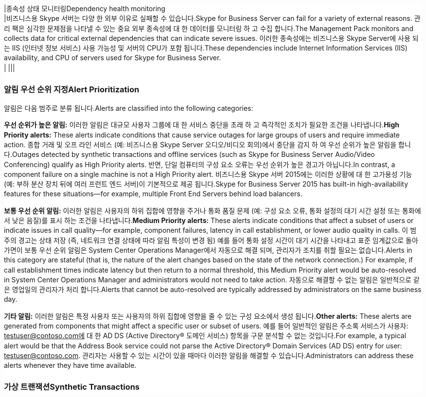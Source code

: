 |<span data-ttu-id="edec9-201">종속성 상태 모니터링</span><span class="sxs-lookup"><span data-stu-id="edec9-201">Dependency health monitoring</span></span>  <br/> |<span data-ttu-id="edec9-202">비즈니스용 Skype 서버는 다양 한 외부 이유로 실패할 수 있습니다.</span><span class="sxs-lookup"><span data-stu-id="edec9-202">Skype for Business Server can fail for a variety of external reasons.</span></span> <span data-ttu-id="edec9-203">관리 팩은 심각한 문제점을 나타낼 수 있는 중요 외부 종속성에 대 한 데이터를 모니터링 하 고 수집 합니다.</span><span class="sxs-lookup"><span data-stu-id="edec9-203">The Management Pack monitors and collects data for critical external dependencies that can indicate severe issues.</span></span> <span data-ttu-id="edec9-204">이러한 종속성에는 비즈니스용 Skype Server에 사용 되는 IIS (인터넷 정보 서비스) 사용 가능성 및 서버의 CPU가 포함 됩니다.</span><span class="sxs-lookup"><span data-stu-id="edec9-204">These dependencies include Internet Information Services (IIS) availability, and CPU of servers used for Skype for Business Server.</span></span>  <br/> |
|||
   
### <a name="alert-prioritization"></a><span data-ttu-id="edec9-205">알림 우선 순위 지정</span><span class="sxs-lookup"><span data-stu-id="edec9-205">Alert Prioritization</span></span>

<span data-ttu-id="edec9-206">알림은 다음 범주로 분류 됩니다.</span><span class="sxs-lookup"><span data-stu-id="edec9-206">Alerts are classified into the following categories:</span></span> 
  
 <span data-ttu-id="edec9-207">**우선 순위가 높은 알림:** 이러한 알림은 대규모 사용자 그룹에 대 한 서비스 중단을 초래 하 고 즉각적인 조치가 필요한 조건을 나타냅니다.</span><span class="sxs-lookup"><span data-stu-id="edec9-207">**High Priority alerts:** These alerts indicate conditions that cause service outages for large groups of users and require immediate action.</span></span> <span data-ttu-id="edec9-208">종합 거래 및 오프 라인 서비스 (예: 비즈니스용 Skype Server 오디오/비디오 회의)에서 중단을 감지 하 여 우선 순위가 높은 알림을 합니다.</span><span class="sxs-lookup"><span data-stu-id="edec9-208">Outages detected by synthetic transactions and offline services (such as Skype for Business Server Audio/Video Conferencing) qualify as High Priority alerts.</span></span> <span data-ttu-id="edec9-209">반면, 단일 컴퓨터의 구성 요소 오류는 우선 순위가 높은 경고가 아닙니다.</span><span class="sxs-lookup"><span data-stu-id="edec9-209">In contrast, a component failure on a single machine is not a High Priority alert.</span></span> <span data-ttu-id="edec9-210">비즈니스용 Skype 서버 2015에는 이러한 상황에 대 한 고가용성 기능 (예: 부하 분산 장치 뒤에 여러 프런트 엔드 서버)이 기본적으로 제공 됩니다.</span><span class="sxs-lookup"><span data-stu-id="edec9-210">Skype for Business Server 2015 has built-in high-availability features for these situations—for example, multiple Front End Servers behind load balancers.</span></span>
  
 <span data-ttu-id="edec9-211">**보통 우선 순위 알림:** 이러한 알림은 사용자의 하위 집합에 영향을 주거나 통화 품질 문제 (예: 구성 요소 오류, 통화 설정의 대기 시간 설정 또는 통화에서 낮은 음질)를 표시 하는 조건을 나타냅니다.</span><span class="sxs-lookup"><span data-stu-id="edec9-211">**Medium Priority alerts:** These alerts indicate conditions that affect a subset of users or indicate issues in call quality—for example, component failures, latency in call establishment, or lower audio quality in calls.</span></span> <span data-ttu-id="edec9-212">이 범주의 경고는 상태 저장 (즉, 네트워크 연결 상태에 따라 알림 특성이 변경 됨) 예를 들어 통화 설정 시간이 대기 시간을 나타내고 표준 임계값으로 돌아가면이 보통 우선 순위 알림은 System Center Operations Manager에서 자동으로 해결 되며, 관리자가 조치를 취할 필요는 없습니다.</span><span class="sxs-lookup"><span data-stu-id="edec9-212">Alerts in this category are stateful (that is, the nature of the alert changes based on the state of the network connection.) For example, if call establishment times indicate latency but then return to a normal threshold, this Medium Priority alert would be auto-resolved in System Center Operations Manager and administrators would not need to take action.</span></span> <span data-ttu-id="edec9-213">자동으로 해결할 수 없는 알림은 일반적으로 같은 영업일의 관리자가 처리 합니다.</span><span class="sxs-lookup"><span data-stu-id="edec9-213">Alerts that cannot be auto-resolved are typically addressed by administrators on the same business day.</span></span>
  
 <span data-ttu-id="edec9-214">**기타 알림:** 이러한 알림은 특정 사용자 또는 사용자의 하위 집합에 영향을 줄 수 있는 구성 요소에서 생성 됩니다.</span><span class="sxs-lookup"><span data-stu-id="edec9-214">**Other alerts:** These alerts are generated from components that might affect a specific user or subset of users.</span></span> <span data-ttu-id="edec9-215">예를 들어 일반적인 알림은 주소록 서비스가 사용자: testuser@contoso.com에 대 한 AD DS (Active Directory® 도메인 서비스) 항목을 구문 분석할 수 없는 것입니다.</span><span class="sxs-lookup"><span data-stu-id="edec9-215">For example, a typical alert would be that the Address Book service could not parse the Active Directory® Domain Services (AD DS) entry for user: testuser@contoso.com.</span></span> <span data-ttu-id="edec9-216">관리자는 사용할 수 있는 시간이 있을 때마다 이러한 알림을 해결할 수 있습니다.</span><span class="sxs-lookup"><span data-stu-id="edec9-216">Administrators can address these alerts whenever they have time available.</span></span>
  
### <a name="synthetic-transactions"></a><span data-ttu-id="edec9-217">가상 트랜잭션</span><span class="sxs-lookup"><span data-stu-id="edec9-217">Synthetic Transactions</span></span>
